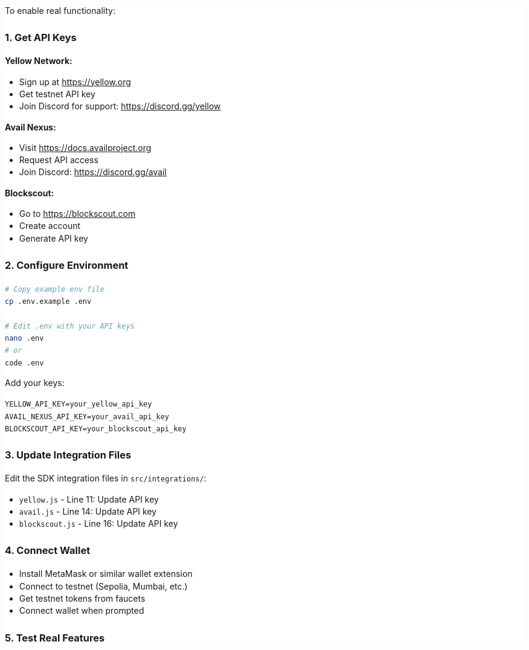To enable real functionality:

### 1. Get API Keys

**Yellow Network:**
- Sign up at https://yellow.org
- Get testnet API key
- Join Discord for support: https://discord.gg/yellow

**Avail Nexus:**
- Visit https://docs.availproject.org
- Request API access
- Join Discord: https://discord.gg/avail

**Blockscout:**
- Go to https://blockscout.com
- Create account
- Generate API key

### 2. Configure Environment

```bash
# Copy example env file
cp .env.example .env

# Edit .env with your API keys
nano .env
# or
code .env
```

Add your keys:
```env
YELLOW_API_KEY=your_yellow_api_key
AVAIL_NEXUS_API_KEY=your_avail_api_key
BLOCKSCOUT_API_KEY=your_blockscout_api_key
```

### 3. Update Integration Files

Edit the SDK integration files in `src/integrations/`:
- `yellow.js` - Line 11: Update API key
- `avail.js` - Line 14: Update API key
- `blockscout.js` - Line 16: Update API key

### 4. Connect Wallet

- Install MetaMask or similar wallet extension
- Connect to testnet (Sepolia, Mumbai, etc.)
- Get testnet tokens from faucets
- Connect wallet when prompted

### 5. Test Real Features
